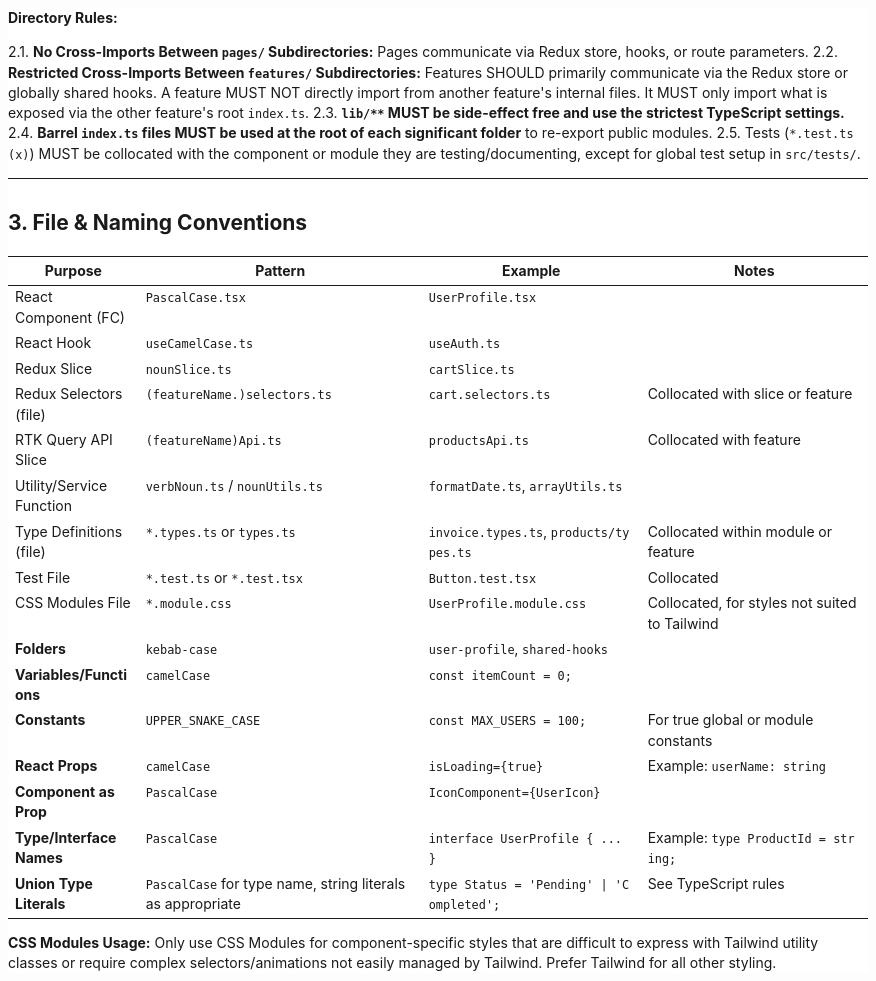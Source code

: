**Directory Rules:**

2.1. **No Cross-Imports Between `pages/` Subdirectories:** Pages communicate via Redux store, hooks, or route parameters.
2.2. **Restricted Cross-Imports Between `features/` Subdirectories:** Features SHOULD primarily communicate via the Redux store or globally shared hooks. A feature MUST NOT directly import from another feature's internal files. It MUST only import what is exposed via the other feature's root `index.ts`.
2.3. **`lib/**` MUST be side-effect free and use the strictest TypeScript settings.**
2.4. **Barrel `index.ts` files MUST be used at the root of each significant folder** to re-export public modules.
2.5. Tests (`*.test.ts(x)`) MUST be collocated with the component or module they are testing/documenting, except for global test setup in `src/tests/`.

-----

## 3\. File & Naming Conventions

| Purpose                      | Pattern                                   | Example                        | Notes                                      |
| ---------------------------- | ----------------------------------------- | ------------------------------ | ------------------------------------------ |
| React Component (FC)         | `PascalCase.tsx`                          | `UserProfile.tsx`              |                                            |
| React Hook                   | `useCamelCase.ts`                         | `useAuth.ts`                   |                                            |
| Redux Slice                  | `nounSlice.ts`                            | `cartSlice.ts`                 |                                            |
| Redux Selectors (file)       | `(featureName.)selectors.ts`              | `cart.selectors.ts`            | Collocated with slice or feature           |
| RTK Query API Slice          | `(featureName)Api.ts`                     | `productsApi.ts`               | Collocated with feature                    |
| Utility/Service Function     | `verbNoun.ts` / `nounUtils.ts`            | `formatDate.ts`, `arrayUtils.ts` |                                            |
| Type Definitions (file)      | `*.types.ts` or `types.ts`                | `invoice.types.ts`, `products/types.ts` | Collocated within module or feature        |
| Test File                    | `*.test.ts` or `*.test.tsx`               | `Button.test.tsx`              | Collocated                                 |
| CSS Modules File             | `*.module.css`                            | `UserProfile.module.css`       | Collocated, for styles not suited to Tailwind |
| **Folders** | `kebab-case`                              | `user-profile`, `shared-hooks` |                                            |
| **Variables/Functions** | `camelCase`                               | `const itemCount = 0;`         |                                            |
| **Constants** | `UPPER_SNAKE_CASE`                        | `const MAX_USERS = 100;`       | For true global or module constants        |
| **React Props** | `camelCase`                               | `isLoading={true}`             | Example: `userName: string`              |
| **Component as Prop** | `PascalCase`                              | `IconComponent={UserIcon}`     |                                            |
| **Type/Interface Names** | `PascalCase`                              | `interface UserProfile { ... }`| Example: `type ProductId = string;`      |
| **Union Type Literals** | `PascalCase` for type name, string literals as appropriate | `type Status = 'Pending' \| 'Completed';` | See TypeScript rules |

**CSS Modules Usage:** Only use CSS Modules for component-specific styles that are difficult to express with Tailwind utility classes or require complex selectors/animations not easily managed by Tailwind. Prefer Tailwind for all other styling.
